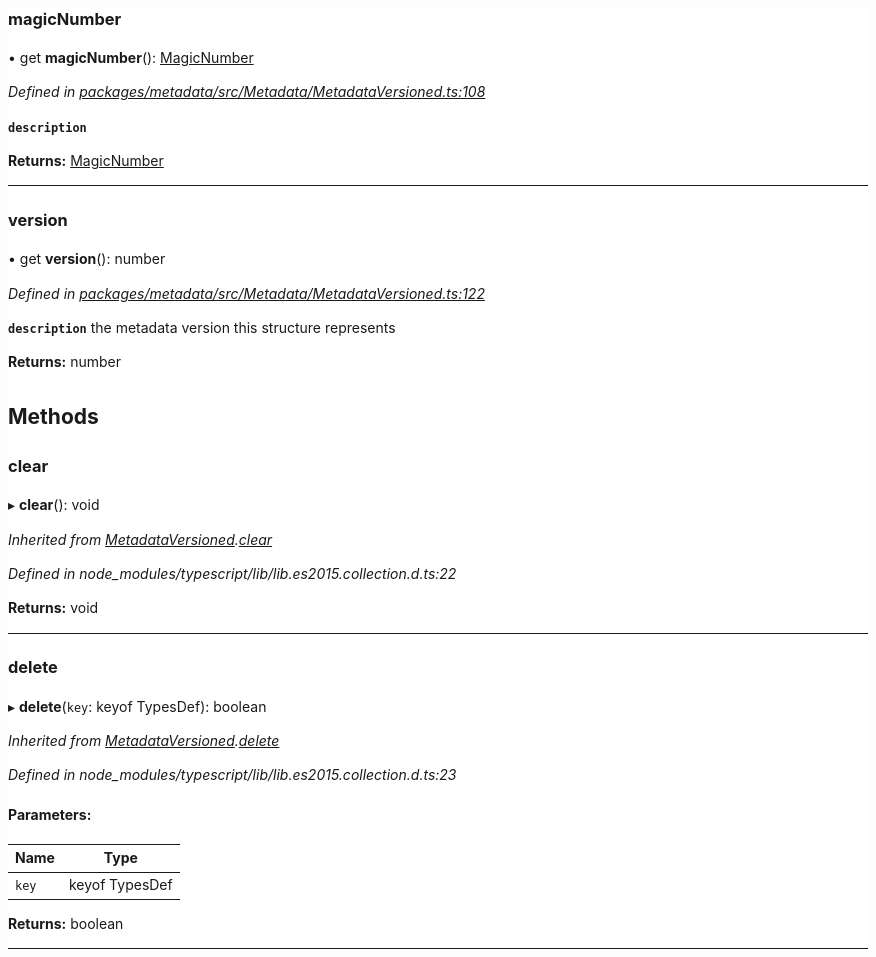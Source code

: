 ### magicNumber

• get **magicNumber**(): [MagicNumber](_packages_metadata_src_metadata_magicnumber_.magicnumber.md)

*Defined in [packages/metadata/src/Metadata/MetadataVersioned.ts:108](https://github.com/polkadot-js/api/blob/014fa123b/packages/metadata/src/Metadata/MetadataVersioned.ts#L108)*

**`description`** 

**Returns:** [MagicNumber](_packages_metadata_src_metadata_magicnumber_.magicnumber.md)

___

### version

• get **version**(): number

*Defined in [packages/metadata/src/Metadata/MetadataVersioned.ts:122](https://github.com/polkadot-js/api/blob/014fa123b/packages/metadata/src/Metadata/MetadataVersioned.ts#L122)*

**`description`** the metadata version this structure represents

**Returns:** number

## Methods

### clear

▸ **clear**(): void

*Inherited from [MetadataVersioned](_packages_metadata_src_metadata_metadataversioned_.metadataversioned.md).[clear](_packages_metadata_src_metadata_metadataversioned_.metadataversioned.md#clear)*

*Defined in node_modules/typescript/lib/lib.es2015.collection.d.ts:22*

**Returns:** void

___

### delete

▸ **delete**(`key`: keyof TypesDef): boolean

*Inherited from [MetadataVersioned](_packages_metadata_src_metadata_metadataversioned_.metadataversioned.md).[delete](_packages_metadata_src_metadata_metadataversioned_.metadataversioned.md#delete)*

*Defined in node_modules/typescript/lib/lib.es2015.collection.d.ts:23*

#### Parameters:

Name | Type |
------ | ------ |
`key` | keyof TypesDef |

**Returns:** boolean

___
